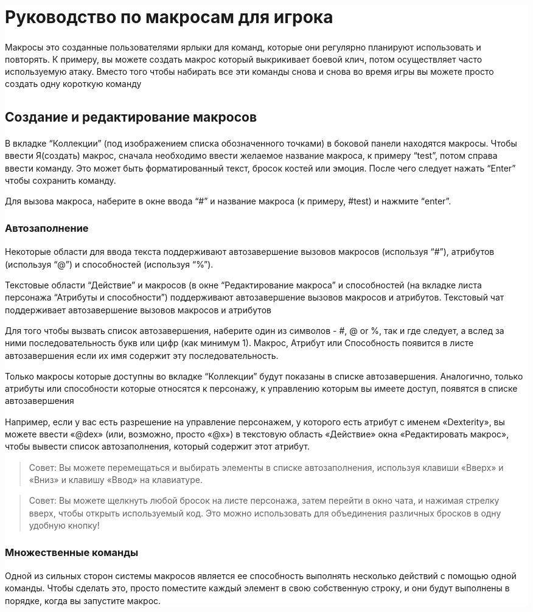 # Руководство по макросам для игрока

Макросы это созданные пользователями ярлыки для команд, которые они регулярно планируют использовать и повторять. К примеру, вы можете создать макрос который выкрикивает боевой клич, потом осуществляет часто используемую атаку. Вместо того чтобы набирать все эти команды снова и снова во время игры вы можете просто создать одну короткую команду

## Создание и редактирование макросов <a href="#sozdanie-i-redaktirovanie-makrosov" id="sozdanie-i-redaktirovanie-makrosov"></a>

В вкладке “Коллекции” (под изображением списка обозначенного точками) в боковой панели находятся макросы. Чтобы ввести Я(создать) макрос, сначала необходимо ввести желаемое название макроса, к примеру “test”, потом справа ввести команду. Это может быть форматированный текст, бросок костей или эмоция. После чего следует нажать “Enter” чтобы сохранить команду.

Для вызова макроса, наберите в окне ввода “#” и название макроса (к примеру, #test) и нажмите “enter”.

### Автозаполнение <a href="#avtozapolnenie" id="avtozapolnenie"></a>

Некоторые области для ввода текста поддерживают автозавершение вызовов макросов (используя “#”), атрибутов (используя “@”) и способностей (используя “%”).

Текстовые области “Действие” и макросов (в окне “Редактирование макроса” и способностей (на вкладке листа персонажа “Атрибуты и способности”) поддерживают автозавершение вызовов макросов и атрибутов. Текстовый чат поддерживает автозавершение вызовов макросов и атрибутов

Для того чтобы вызвать список автозавершения, наберите один из символов - #, @ or %, так и где следует, а вслед за ними последовательность букв или цифр (как минимум 1). Макрос, Атрибут или Способность появится в листе автозавершения если их имя содержит эту последовательность.

Только макросы которые доступны во вкладке “Коллекции” будут показаны в списке автозавершения. Аналогично, только атрибуты или способности которые относятся к персонажу, к управлению которым вы имеете доступ, появятся в списке автозавершения

Например, если у вас есть разрешение на управление персонажем, у которого есть атрибут с именем «Dexterity», вы можете ввести «@dex» (или, возможно, просто «@x») в текстовую область «Действие» окна «Редактировать макрос», чтобы вывести список автозаполнения, который содержит этот атрибут.

> Совет: Вы можете перемещаться и выбирать элементы в списке автозаполнения, используя клавиши «Вверх» и «Вниз» и клавишу «Ввод» на клавиатуре.

> Совет: Вы можете щелкнуть любой бросок на листе персонажа, затем перейти в окно чата, и нажимая стрелку вверх, чтобы открыть используемый код. Это можно использовать для объединения различных бросков в одну удобную кнопку!

### Множественные команды <a href="#mnozhestvennye-komandy" id="mnozhestvennye-komandy"></a>

Одной из сильных сторон системы макросов является ее способность выполнять несколько действий с помощью одной команды. Чтобы сделать это, просто поместите каждый элемент в свою собственную строку, и они будут выполнены в порядке, когда вы запустите макрос.
